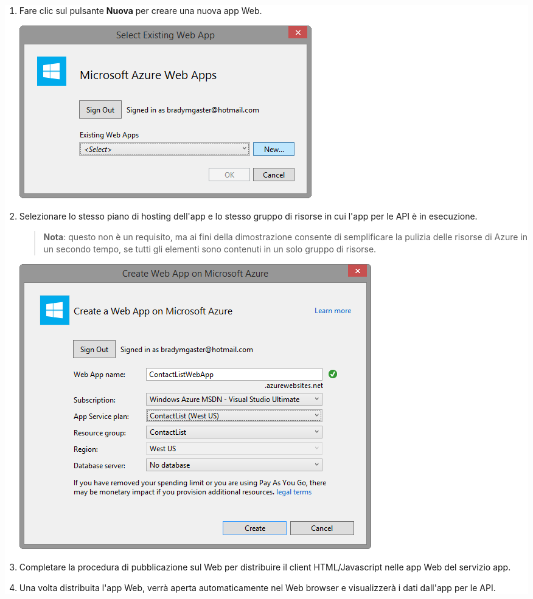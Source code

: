 1. Fare clic sul pulsante **Nuova** per creare una nuova app Web.

	![File apiapp.json e cartella Metadata in Esplora soluzioni](./media/app-service-api-javascript-client/15-new-web-app.png)

1. Selezionare lo stesso piano di hosting dell'app e lo stesso gruppo di risorse in cui l'app per le API è in esecuzione.

	> **Nota**: questo non è un requisito, ma ai fini della dimostrazione consente di semplificare la pulizia delle risorse di Azure in un secondo tempo, se tutti gli elementi sono contenuti in un solo gruppo di risorse.

	![File apiapp.json e cartella Metadata in Esplora soluzioni](./media/app-service-api-javascript-client/16-new-web-app-creation-dialog.png)

1. Completare la procedura di pubblicazione sul Web per distribuire il client HTML/Javascript nelle app Web del servizio app.
1. Una volta distribuita l'app Web, verrà aperta automaticamente nel Web browser e visualizzerà i dati dall'app per le API. 
